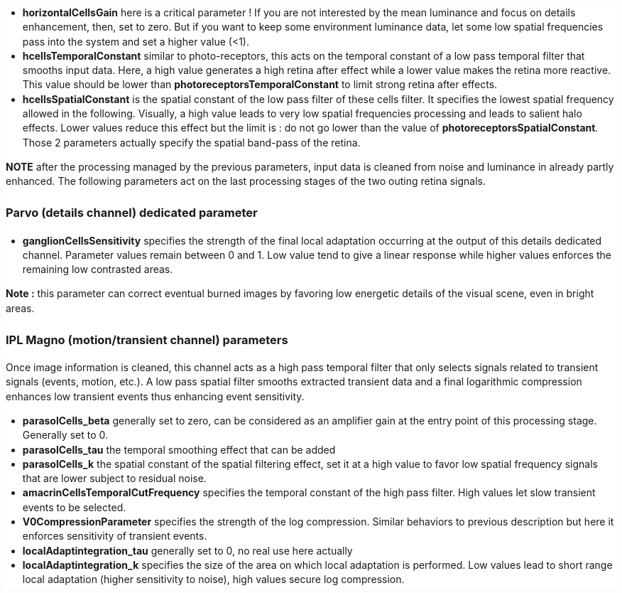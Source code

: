 -   **horizontalCellsGain** here is a critical parameter ! If you are not interested by the mean
    luminance and focus on details enhancement, then, set to zero. But if you want to keep some
    environment luminance data, let some low spatial frequencies pass into the system and set a
    higher value (\<1).
-   **hcellsTemporalConstant** similar to photo-receptors, this acts on the temporal constant of a
    low pass temporal filter that smooths input data. Here, a high value generates a high retina
    after effect while a lower value makes the retina more reactive. This value should be lower than
    **photoreceptorsTemporalConstant** to limit strong retina after effects.
-   **hcellsSpatialConstant** is the spatial constant of the low pass filter of these cells filter.
    It specifies the lowest spatial frequency allowed in the following. Visually, a high value leads
    to very low spatial frequencies processing and leads to salient halo effects. Lower values
    reduce this effect but the limit is : do not go lower than the value of
    **photoreceptorsSpatialConstant**. Those 2 parameters actually specify the spatial band-pass of
    the retina.

**NOTE** after the processing managed by the previous parameters, input data is cleaned from noise
and luminance in already partly enhanced. The following parameters act on the last processing stages
of the two outing retina signals.

### Parvo (details channel) dedicated parameter

-   **ganglionCellsSensitivity** specifies the strength of the final local adaptation occurring at
    the output of this details dedicated channel. Parameter values remain between 0 and 1. Low value
    tend to give a linear response while higher values enforces the remaining low contrasted areas.

**Note :** this parameter can correct eventual burned images by favoring low energetic details of
the visual scene, even in bright areas.

### IPL Magno (motion/transient channel) parameters

Once image information is cleaned, this channel acts as a high pass temporal filter that only
selects signals related to transient signals (events, motion, etc.). A low pass spatial filter
smooths extracted transient data and a final logarithmic compression enhances low transient events
thus enhancing event sensitivity.

-   **parasolCells_beta** generally set to zero, can be considered as an amplifier gain at the
    entry point of this processing stage. Generally set to 0.
-   **parasolCells_tau** the temporal smoothing effect that can be added
-   **parasolCells_k** the spatial constant of the spatial filtering effect, set it at a high value
    to favor low spatial frequency signals that are lower subject to residual noise.
-   **amacrinCellsTemporalCutFrequency** specifies the temporal constant of the high pass filter.
    High values let slow transient events to be selected.
-   **V0CompressionParameter** specifies the strength of the log compression. Similar behaviors to
    previous description but here it enforces sensitivity of transient events.
-   **localAdaptintegration_tau** generally set to 0, no real use here actually
-   **localAdaptintegration_k** specifies the size of the area on which local adaptation is
    performed. Low values lead to short range local adaptation (higher sensitivity to noise), high
    values secure log compression.

